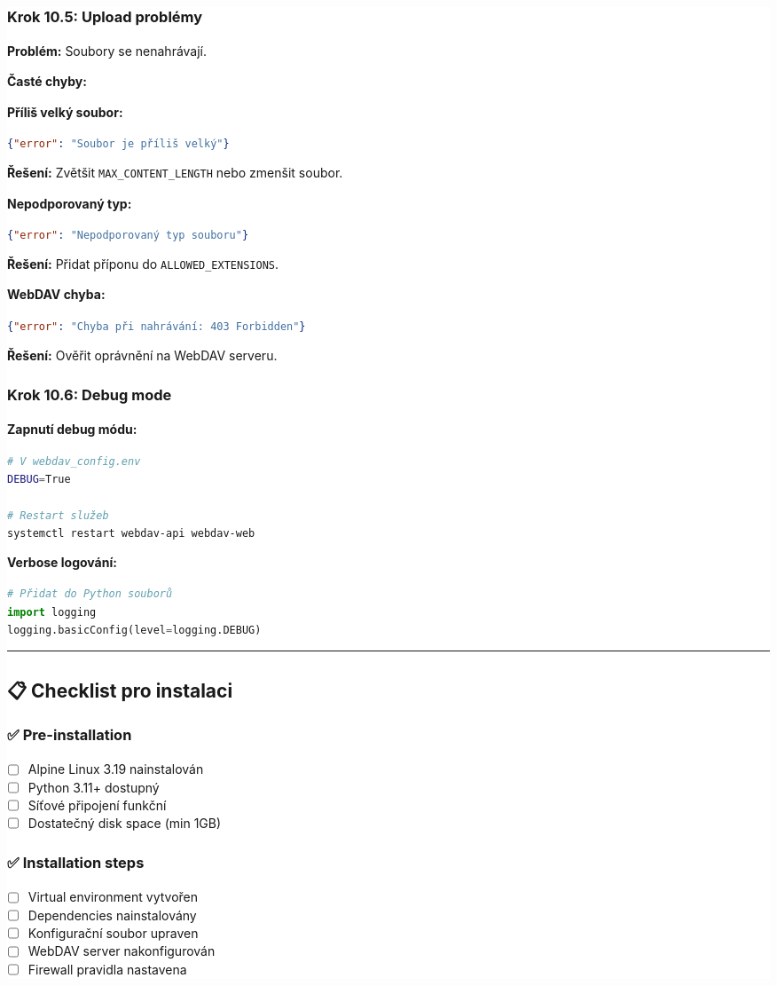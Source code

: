 ### Krok 10.5: Upload problémy

**Problém:** Soubory se nenahrávají.

**Časté chyby:**

**Příliš velký soubor:**
```json
{"error": "Soubor je příliš velký"}
```
**Řešení:** Zvětšit `MAX_CONTENT_LENGTH` nebo zmenšit soubor.

**Nepodporovaný typ:**
```json
{"error": "Nepodporovaný typ souboru"}
```
**Řešení:** Přidat příponu do `ALLOWED_EXTENSIONS`.

**WebDAV chyba:**
```json
{"error": "Chyba při nahrávání: 403 Forbidden"}
```
**Řešení:** Ověřit oprávnění na WebDAV serveru.

### Krok 10.6: Debug mode

**Zapnutí debug módu:**
```bash
# V webdav_config.env
DEBUG=True

# Restart služeb
systemctl restart webdav-api webdav-web
```

**Verbose logování:**
```python
# Přidat do Python souborů
import logging
logging.basicConfig(level=logging.DEBUG)
```

---

## 📋 Checklist pro instalaci

### ✅ Pre-installation
- [ ] Alpine Linux 3.19 nainstalován
- [ ] Python 3.11+ dostupný
- [ ] Síťové připojení funkční
- [ ] Dostatečný disk space (min 1GB)

### ✅ Installation steps
- [ ] Virtual environment vytvořen
- [ ] Dependencies nainstalovány
- [ ] Konfigurační soubor upraven
- [ ] WebDAV server nakonfigurován
- [ ] Firewall pravidla nastavena
